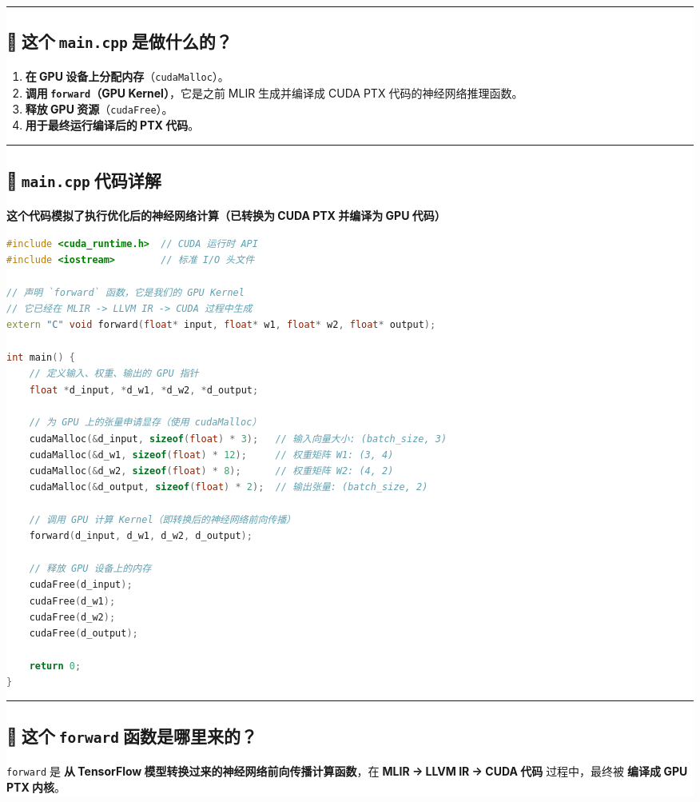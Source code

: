 ------

## **📌 这个 `main.cpp` 是做什么的？**

1. **在 GPU 设备上分配内存**（`cudaMalloc`）。
2. **调用 `forward`（GPU Kernel）**，它是之前 MLIR 生成并编译成 CUDA PTX 代码的神经网络推理函数。
3. **释放 GPU 资源**（`cudaFree`）。
4. **用于最终运行编译后的 PTX 代码**。

------

## **📌 `main.cpp` 代码详解**

**这个代码模拟了执行优化后的神经网络计算（已转换为 CUDA PTX 并编译为 GPU 代码）**

```cpp
#include <cuda_runtime.h>  // CUDA 运行时 API
#include <iostream>        // 标准 I/O 头文件

// 声明 `forward` 函数，它是我们的 GPU Kernel
// 它已经在 MLIR -> LLVM IR -> CUDA 过程中生成
extern "C" void forward(float* input, float* w1, float* w2, float* output);

int main() {
    // 定义输入、权重、输出的 GPU 指针
    float *d_input, *d_w1, *d_w2, *d_output;

    // 为 GPU 上的张量申请显存（使用 cudaMalloc）
    cudaMalloc(&d_input, sizeof(float) * 3);   // 输入向量大小: (batch_size, 3)
    cudaMalloc(&d_w1, sizeof(float) * 12);     // 权重矩阵 W1: (3, 4)
    cudaMalloc(&d_w2, sizeof(float) * 8);      // 权重矩阵 W2: (4, 2)
    cudaMalloc(&d_output, sizeof(float) * 2);  // 输出张量: (batch_size, 2)

    // 调用 GPU 计算 Kernel（即转换后的神经网络前向传播）
    forward(d_input, d_w1, d_w2, d_output);

    // 释放 GPU 设备上的内存
    cudaFree(d_input);
    cudaFree(d_w1);
    cudaFree(d_w2);
    cudaFree(d_output);

    return 0;
}
```

------

## **📌 这个 `forward` 函数是哪里来的？**

`forward` 是 **从 TensorFlow 模型转换过来的神经网络前向传播计算函数**，在 **MLIR → LLVM IR → CUDA 代码** 过程中，最终被 **编译成 GPU PTX 内核**。
